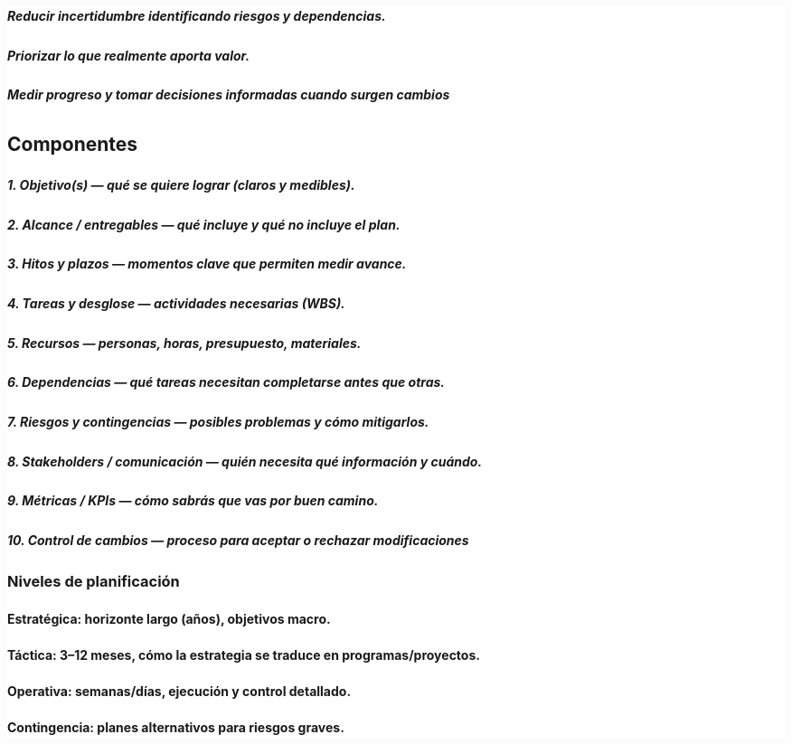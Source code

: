 ##### Reducir incertidumbre identificando riesgos y dependencias.

##### Priorizar lo que realmente aporta valor.

##### Medir progreso y tomar decisiones informadas cuando surgen cambios


## Componentes

##### 1. Objetivo(s) — qué se quiere lograr (claros y medibles).

##### 2. Alcance / entregables — qué incluye y qué no incluye el plan.

##### 3. Hitos y plazos — momentos clave que permiten medir avance.

##### 4. Tareas y desglose — actividades necesarias (WBS).

##### 5. Recursos — personas, horas, presupuesto, materiales.

##### 6. Dependencias — qué tareas necesitan completarse antes que otras.

##### 7. Riesgos y contingencias — posibles problemas y cómo mitigarlos.

##### 8. Stakeholders / comunicación — quién necesita qué información y cuándo.

##### 9. Métricas / KPIs — cómo sabrás que vas por buen camino.

##### 10. Control de cambios — proceso para aceptar o rechazar modificaciones


### Niveles de planificación

#### Estratégica: horizonte largo (años), objetivos macro.

#### Táctica: 3–12 meses, cómo la estrategia se traduce en programas/proyectos.

#### Operativa: semanas/días, ejecución y control detallado.

#### Contingencia: planes alternativos para riesgos graves.
